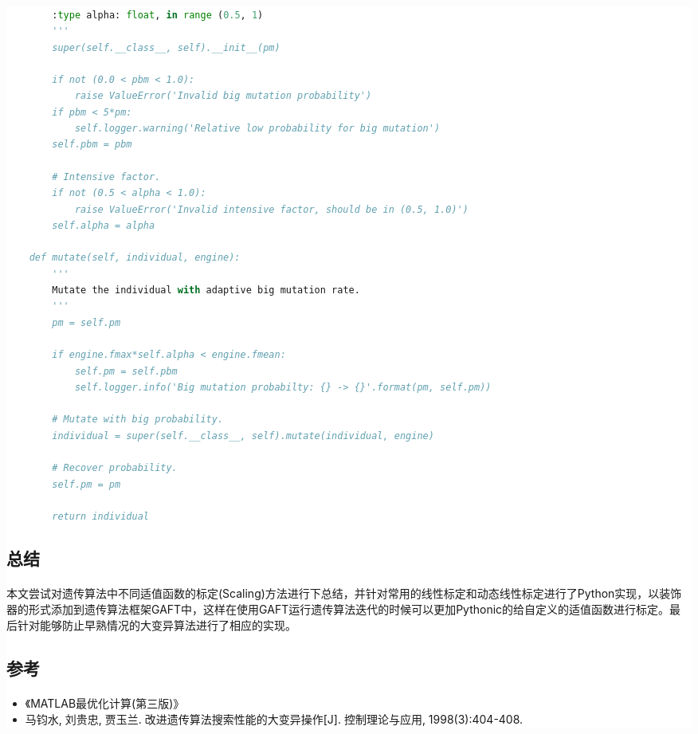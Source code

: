 ``` python
        :type alpha: float, in range (0.5, 1)
        '''
        super(self.__class__, self).__init__(pm)

        if not (0.0 < pbm < 1.0):
            raise ValueError('Invalid big mutation probability')
        if pbm < 5*pm:
            self.logger.warning('Relative low probability for big mutation')
        self.pbm = pbm

        # Intensive factor.
        if not (0.5 < alpha < 1.0):
            raise ValueError('Invalid intensive factor, should be in (0.5, 1.0)')
        self.alpha = alpha

    def mutate(self, individual, engine):
        '''
        Mutate the individual with adaptive big mutation rate.
        '''
        pm = self.pm

        if engine.fmax*self.alpha < engine.fmean:
            self.pm = self.pbm
            self.logger.info('Big mutation probabilty: {} -> {}'.format(pm, self.pm))

        # Mutate with big probability.
        individual = super(self.__class__, self).mutate(individual, engine)

        # Recover probability.
        self.pm = pm

        return individual
```

## 总结

本文尝试对遗传算法中不同适值函数的标定(Scaling)方法进行下总结，并针对常用的线性标定和动态线性标定进行了Python实现，以装饰器的形式添加到遗传算法框架GAFT中，这样在使用GAFT运行遗传算法迭代的时候可以更加Pythonic的给自定义的适值函数进行标定。最后针对能够防止早熟情况的大变异算法进行了相应的实现。

## 参考

- 《MATLAB最优化计算(第三版)》
- 马钧水, 刘贵忠, 贾玉兰. 改进遗传算法搜索性能的大变异操作[J]. 控制理论与应用, 1998(3):404-408.

